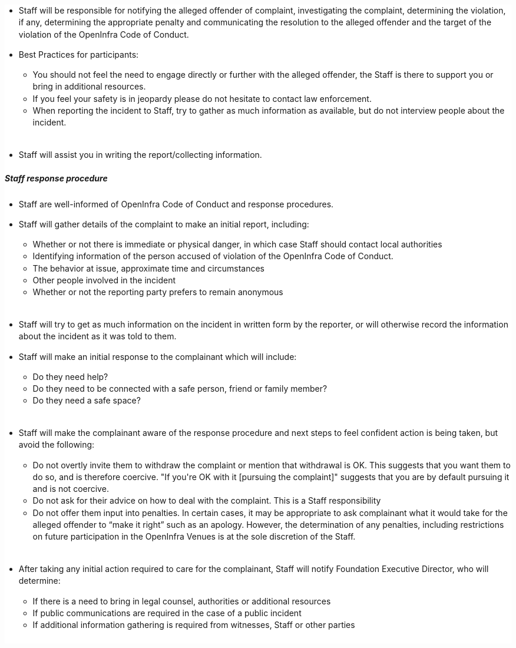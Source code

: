 - Staff will be responsible for notifying the alleged offender of complaint, investigating the complaint, determining the violation, if any, determining the appropriate penalty and communicating the resolution to the alleged offender and the target of the violation of the OpenInfra Code of Conduct.

- Best Practices for participants:

  - You should not feel the need to engage directly or further with the alleged offender, the Staff is there to support you or bring in additional resources.
  - If you feel your safety is in jeopardy please do not hesitate to contact law enforcement.
  - When reporting the incident to Staff, try to gather as much information as available, but do not interview people about the incident.
  <br>

- Staff will assist you in writing the report/collecting information.

##### Staff response procedure

- Staff are well-informed of OpenInfra Code of Conduct and response procedures.

- Staff will gather details of the complaint to make an initial report, including:

  - Whether or not there is immediate or physical danger, in which case Staff should contact local authorities
  - Identifying information of the person accused of violation of the OpenInfra Code of Conduct.
  - The behavior at issue, approximate time and circumstances
  - Other people involved in the incident
  - Whether or not the reporting party prefers to remain anonymous
  <br>

- Staff will try to get as much information on the incident in written form by the reporter, or will otherwise record the information about the incident as it was told to them.

- Staff will make an initial response to the complainant which will include:

  - Do they need help?
  - Do they need to be connected with a safe person, friend or family member?
  - Do they need a safe space?
  <br>

- Staff will make the complainant aware of the response procedure and next steps to feel confident action is being taken, but avoid the following:

  - Do not overtly invite them to withdraw the complaint or mention that withdrawal is OK. This suggests that you want them to do so, and is therefore coercive. "If you're OK with it [pursuing the complaint]" suggests that you are by default pursuing it and is not coercive.
  - Do not ask for their advice on how to deal with the complaint. This is a Staff responsibility
  - Do not offer them input into penalties. In certain cases, it may be appropriate to ask complainant what it would take for the alleged offender to “make it right” such as an apology. However, the determination of any penalties, including restrictions on future participation in the OpenInfra Venues is at the sole discretion of the Staff.
  <br>

- After taking any initial action required to care for the complainant, Staff will notify Foundation Executive Director, who will determine:

  - If there is a need to bring in legal counsel, authorities or additional resources
  - If public communications are required in the case of a public incident
  - If additional information gathering is required from witnesses, Staff or other parties
  <br>
